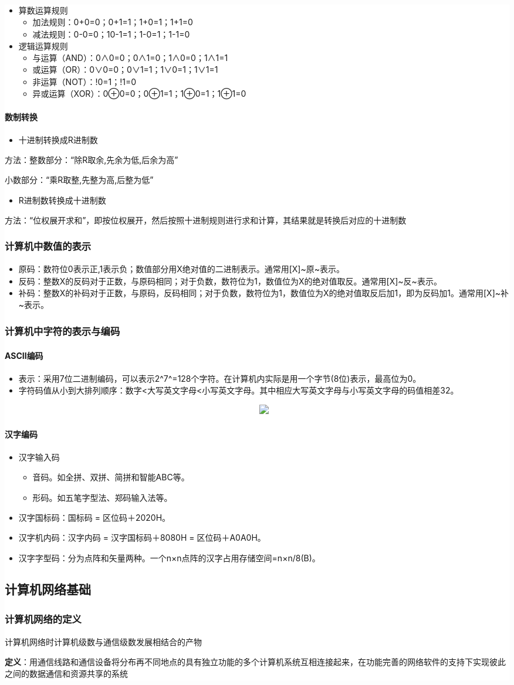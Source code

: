 - 算数运算规则
  - 加法规则：0+0=0；0+1=1；1+0=1；1+1=0
  - 减法规则：0-0=0；10-1=1；1-0=1；1-1=0
- 逻辑运算规则
  - 与运算（AND）：0∧0=0；0∧1=0；1∧0=0；1∧1=1
  - 或运算（OR）：0∨0=0；0∨1=1；1∨0=1；1∨1=1
  - 非运算（NOT）：!0=1；!1=0
  - 异或运算（XOR）：0⊕0=0；0⊕1=1；1⊕0=1；1⊕1=0

#### 数制转换

- 十进制转换成R进制数

方法：整数部分：“除R取余,先余为低,后余为高”

小数部分：“乘R取整,先整为高,后整为低”

- R进制数转换成十进制数

方法：“位权展开求和”，即按位权展开，然后按照十进制规则进行求和计算，其结果就是转换后对应的十进制数

### 计算机中数值的表示

- 原码：数符位0表示正,1表示负；数值部分用X绝对值的二进制表示。通常用[X]~原~表示。
- 反码：整数X的反码对于正数，与原码相同；对于负数，数符位为1，数值位为X的绝对值取反。通常用[X]~反~表示。
- 补码：整数X的补码对于正数，与原码，反码相同；对于负数，数符位为1，数值位为X的绝对值取反后加1，即为反码加1。通常用[X]~补~表示。

### 计算机中字符的表示与编码

#### ASCII编码

- 表示：采用7位二进制编码，可以表示2^7^=128个字符。在计算机内实际是用一个字节(8位)表示，最高位为0。
- 字符码值从小到大排列顺序：数字<大写英文字母<小写英文字母。其中相应大写英文字母与小写英文字母的码值相差32。<p align="center"><img src="~public/assets/page-img/2021/20210607/6.webp" width="500" style="cursor: zoom-in;"></p>

#### 汉字编码

- 汉字输入码

  - 音码。如全拼、双拼、简拼和智能ABC等。

  - 形码。如五笔字型法、郑码输入法等。
- 汉字国标码：国标码 = 区位码＋2020H。
- 汉字机内码：汉字内码 = 汉字国标码＋8080H = 区位码＋A0A0H。
- 汉字字型码：分为点阵和矢量两种。一个n×n点阵的汉字占用存储空间=n×n/8(B)。





## 计算机网络基础

### 计算机网络的定义

计算机网络时计算机级数与通信级数发展相结合的产物

**定义**：用通信线路和通信设备将分布再不同地点的具有独立功能的多个计算机系统互相连接起来，在功能完善的网络软件的支持下实现彼此之间的数据通信和资源共享的系统

